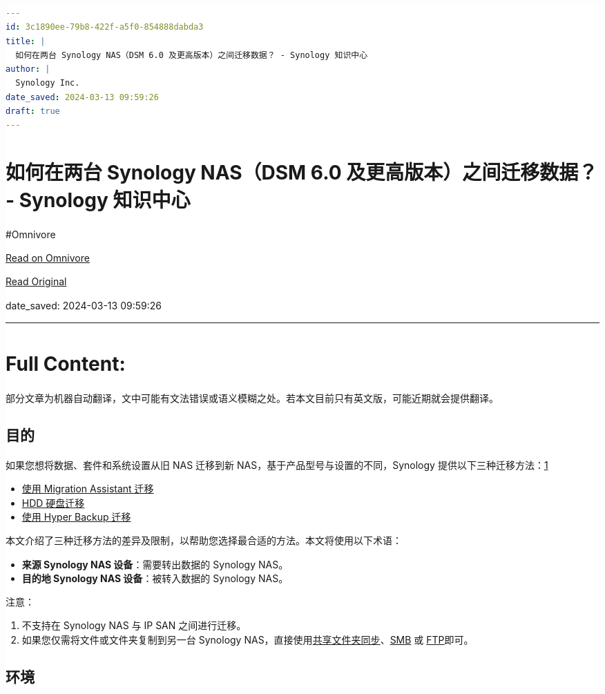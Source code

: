 ```yaml
---
id: 3c1890ee-79b8-422f-a5f0-854888dabda3
title: |
  如何在两台 Synology NAS（DSM 6.0 及更高版本）之间迁移数据？ - Synology 知识中心
author: |
  Synology Inc.
date_saved: 2024-03-13 09:59:26
draft: true
---
```


# 如何在两台 Synology NAS（DSM 6.0 及更高版本）之间迁移数据？ - Synology 知识中心
#Omnivore

[Read on Omnivore](https://omnivore.app/me/synology-nas-dsm-6-0-synology-18e381c5c39)

[Read Original](https://kb.synology.cn/zh-cn/DSM/tutorial/How_to_migrate_between_Synology_NAS_DSM_6_0_and_later)

date_saved: 2024-03-13 09:59:26


--- 

# Full Content: 

部分文章为机器自动翻译，文中可能有文法错误或语义模糊之处。若本文目前只有英文版，可能近期就会提供翻译。

## 目的

如果您想将数据、套件和系统设置从旧 NAS 迁移到新 NAS，基于产品型号与设置的不同，Synology 提供以下三种迁移方法：[1](https://kb.synology.cn/zh-cn/DSM/tutorial/How%5Fto%5Fmigrate%5Fbetween%5FSynology%5FNAS%5FDSM%5F6%5F0%5Fand%5Flater#PLYAi6gTC2) 

* [使用 Migration Assistant 迁移](https://kb.synology.cn/DSM/tutorial/How%5Fto%5Fmigrate%5Fbetween%5FSynology%5FNAS%5FDSM%5F6%5F0%5FMigration%5FAsst)
* [HDD 硬盘迁移](https://kb.synology.cn/DSM/tutorial/How%5Fto%5Fmigrate%5Fbetween%5FSynology%5FNAS%5FDSM%5F6%5F0%5FHDD)
* [使用 Hyper Backup 迁移](https://kb.synology.cn/DSM/tutorial/How%5Fto%5Fmigrate%5Fbetween%5FSynology%5FNAS%5FDSM%5F6%5F0%5FHyper%5FBackup)

本文介绍了三种迁移方法的差异及限制，以帮助您选择最合适的方法。本文将使用以下术语：

* **来源 Synology NAS 设备**：需要转出数据的 Synology NAS。
* **目的地 Synology NAS 设备**：被转入数据的 Synology NAS。

注意：

1. 不支持在 Synology NAS 与 IP SAN 之间进行迁移。
2. 如果您仅需将文件或文件夹复制到另一台 Synology NAS，直接使用[共享文件夹同步](https://kb.synology.cn/DSM/help/DSM/AdminCenter/application%5Fbackupserv%5Fsharedfoldersync)、[SMB](https://kb.synology.cn/DSM/help/DSM/AdminCenter/file%5Fwinmacnfs%5Fwin) 或 [FTP](https://kb.synology.cn/DSM/help/DSM/AdminCenter/file%5Fftp%5Fdesc)即可。

## 环境
